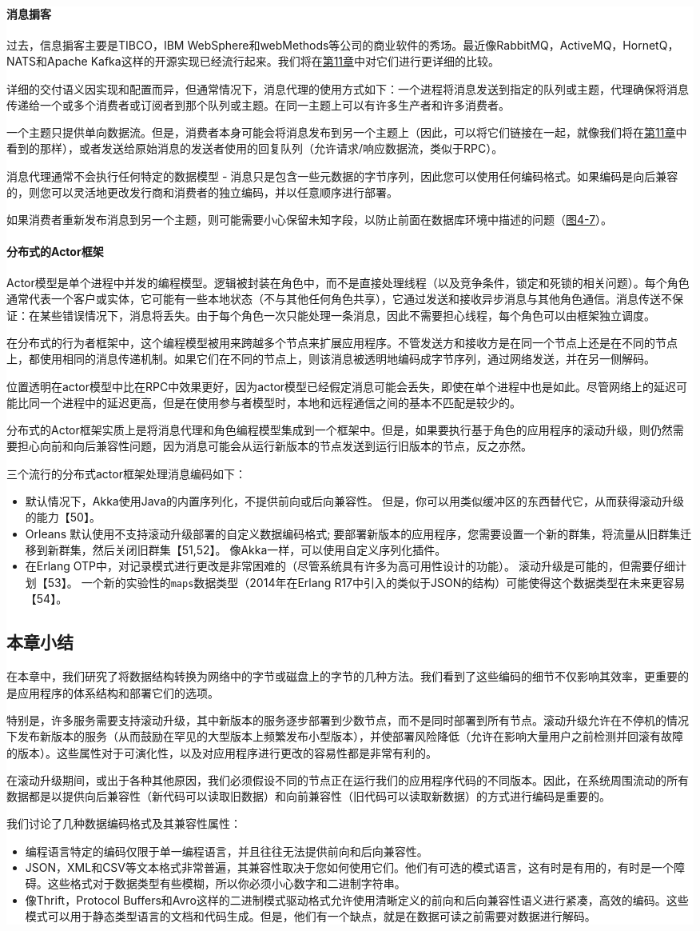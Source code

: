 <h4 id="toc_26">消息掮客</h4>

<p>过去，信息掮客主要是TIBCO，IBM WebSphere和webMethods等公司的商业软件的秀场。最近像RabbitMQ，ActiveMQ，HornetQ，NATS和Apache Kafka这样的开源实现已经流行起来。我们将在<a href="ch11.md">第11章</a>中对它们进行更详细的比较。</p>

<p>详细的交付语义因实现和配置而异，但通常情况下，消息代理的使用方式如下：一个进程将消息发送到指定的队列或主题，代理确保将消息传递给一个或多个消费者或订阅者到那个队列或主题。在同一主题上可以有许多生产者和许多消费者。</p>

<p>一个主题只提供单向数据流。但是，消费者本身可能会将消息发布到另一个主题上（因此，可以将它们链接在一起，就像我们将在<a href="ch11.md">第11章</a>中看到的那样），或者发送给原始消息的发送者使用的回复队列（允许请求/响应数据流，类似于RPC）。</p>

<p>消息代理通常不会执行任何特定的数据模型 - 消息只是包含一些元数据的字节序列，因此您可以使用任何编码格式。如果编码是向后兼容的，则您可以灵活地更改发行商和消费者的独立编码，并以任意顺序进行部署。</p>

<p>如果消费者重新发布消息到另一个主题，则可能需要小心保留未知字段，以防止前面在数据库环境中描述的问题（<a href="img/fig4-7.png">图4-7</a>）。</p>

<h4 id="toc_27">分布式的Actor框架</h4>

<p>Actor模型是单个进程中并发的编程模型。逻辑被封装在角色中，而不是直接处理线程（以及竞争条件，锁定和死锁的相关问题）。每个角色通常代表一个客户或实体，它可能有一些本地状态（不与其他任何角色共享），它通过发送和接收异步消息与其他角色通信。消息传送不保证：在某些错误情况下，消息将丢失。由于每个角色一次只能处理一条消息，因此不需要担心线程，每个角色可以由框架独立调度。</p>

<p>在分布式的行为者框架中，这个编程模型被用来跨越多个节点来扩展应用程序。不管发送方和接收方是在同一个节点上还是在不同的节点上，都使用相同的消息传递机制。如果它们在不同的节点上，则该消息被透明地编码成字节序列，通过网络发送，并在另一侧解码。</p>

<p>位置透明在actor模型中比在RPC中效果更好，因为actor模型已经假定消息可能会丢失，即使在单个进程中也是如此。尽管网络上的延迟可能比同一个进程中的延迟更高，但是在使用参与者模型时，本地和远程通信之间的基本不匹配是较少的。</p>

<p>分布式的Actor框架实质上是将消息代理和角色编程模型集成到一个框架中。但是，如果要执行基于角色的应用程序的滚动升级，则仍然需要担心向前和向后兼容性问题，因为消息可能会从运行新版本的节点发送到运行旧版本的节点，反之亦然。</p>

<p>三个流行的分布式actor框架处理消息编码如下：</p>

<ul>
<li>默认情况下，Akka使用Java的内置序列化，不提供前向或后向兼容性。 但是，你可以用类似缓冲区的东西替代它，从而获得滚动升级的能力【50】。</li>
<li>Orleans 默认使用不支持滚动升级部署的自定义数据编码格式; 要部署新版本的应用程序，您需要设置一个新的群集，将流量从旧群集迁移到新群集，然后关闭旧群集【51,52】。 像Akka一样，可以使用自定义序列化插件。</li>
<li>在Erlang OTP中，对记录模式进行更改是非常困难的（尽管系统具有许多为高可用性设计的功能）。 滚动升级是可能的，但需要仔细计划【53】。 一个新的实验性的<code>maps</code>数据类型（2014年在Erlang R17中引入的类似于JSON的结构）可能使得这个数据类型在未来更容易【54】。</li>
</ul>

<h2 id="toc_28">本章小结</h2>

<p>在本章中，我们研究了将数据结构转换为网络中的字节或磁盘上的字节的几种方法。我们看到了这些编码的细节不仅影响其效率，更重要的是应用程序的体系结构和部署它们的选项。</p>

<p>特别是，许多服务需要支持滚动升级，其中新版本的服务逐步部署到少数节点，而不是同时部署到所有节点。滚动升级允许在不停机的情况下发布新版本的服务（从而鼓励在罕见的大型版本上频繁发布小型版本），并使部署风险降低（允许在影响大量用户之前检测并回滚有故障的版本）。这些属性对于可演化性，以及对应用程序进行更改的容易性都是非常有利的。</p>

<p>在滚动升级期间，或出于各种其他原因，我们必须假设不同的节点正在运行我们的应用程序代码的不同版本。因此，在系统周围流动的所有数据都是以提供向后兼容性（新代码可以读取旧数据）和向前兼容性（旧代码可以读取新数据）的方式进行编码是重要的。</p>

<p>我们讨论了几种数据编码格式及其兼容性属性：</p>

<ul>
<li>编程语言特定的编码仅限于单一编程语言，并且往往无法提供前向和后向兼容性。</li>
<li>JSON，XML和CSV等文本格式非常普遍，其兼容性取决于您如何使用它们。他们有可选的模式语言，这有时是有用的，有时是一个障碍。这些格式对于数据类型有些模糊，所以你必须小心数字和二进制字符串。</li>
<li>像Thrift，Protocol Buffers和Avro这样的二进制模式驱动格式允许使用清晰定义的前向和后向兼容性语义进行紧凑，高效的编码。这些模式可以用于静态类型语言的文档和代码生成。但是，他们有一个缺点，就是在数据可读之前需要对数据进行解码。</li>
</ul>
